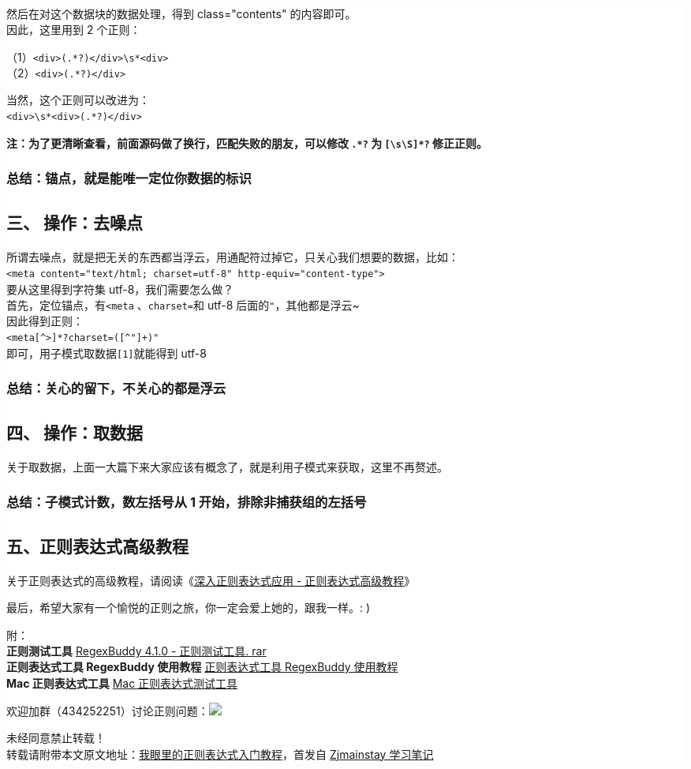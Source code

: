 然后在对这个数据块的数据处理，得到 class="contents" 的内容即可。  
因此，这里用到 2 个正则：

（1）`<div>(.*?)</div>\s*<div>`  
（2）`<div>(.*?)</div>`

当然，这个正则可以改进为：  
`<div>\s*<div>(.*?)</div>`

**注：为了更清晰查看，前面源码做了换行，匹配失败的朋友，可以修改 `.*?` 为 `[\s\S]*?` 修正正则。**

### 总结：锚点，就是能唯一定位你数据的标识

三、 操作：去噪点
---------

所谓去噪点，就是把无关的东西都当浮云，用通配符过掉它，只关心我们想要的数据，比如：  
`<meta content="text/html; charset=utf-8" http-equiv="content-type">`  
要从这里得到字符集 utf-8，我们需要怎么做？  
首先，定位锚点，有`<meta` 、`charset=`和 utf-8 后面的`"`，其他都是浮云~  
因此得到正则：  
`<meta[^>]*?charset=([^"]+)"`  
即可，用子模式取数据`[1]`就能得到 utf-8

### 总结：关心的留下，不关心的都是浮云

四、 操作：取数据
---------

关于取数据，上面一大篇下来大家应该有概念了，就是利用子模式来获取，这里不再赘述。

### 总结：子模式计数，数左括号从 1 开始，排除非捕获组的左括号

五、正则表达式高级教程
-----------

关于正则表达式的高级教程，请阅读《[深入正则表达式应用 - 正则表达式高级教程](http://www.zjmainstay.cn/deep-regexp "正则表达式 高级教程")》

最后，希望大家有一个愉悦的正则之旅，你一定会爱上她的，跟我一样。: )

附：  
**正则测试工具** [RegexBuddy 4.1.0 - 正则测试工具. rar](http://www.zjmainstay.cn/download/category/4-regexp?download=21:regexbuddy "正则表达式测试工具 RegexBuddy")  
**正则表达式工具 RegexBuddy 使用教程** [正则表达式工具 RegexBuddy 使用教程](http://www.zjmainstay.cn/regex-tool-regexbuddy "正则表达式测试工具 RegexBuddy")  
**Mac 正则表达式工具** [Mac 正则表达式测试工具](https://github.com/Zjmainstay/RegexTesterForMac "Mac 正则表达式测试工具")

欢迎加群（434252251）讨论正则问题：[](http://shang.qq.com/wpa/qunwpa?idkey=aee4a3be2fc73fb1121f4544a8d469fd0d24937e0b06a583e7ef82c910806c0b)[![](http://pub.idqqimg.com/wpa/images/group.png)](http://pub.idqqimg.com/wpa/images/group.png)

未经同意禁止转载！  
转载请附带本文原文地址：[我眼里的正则表达式入门教程](http://www.zjmainstay.cn/my-regexp)，首发自 [Zjmainstay 学习笔记](http://www.zjmainstay.cn/)